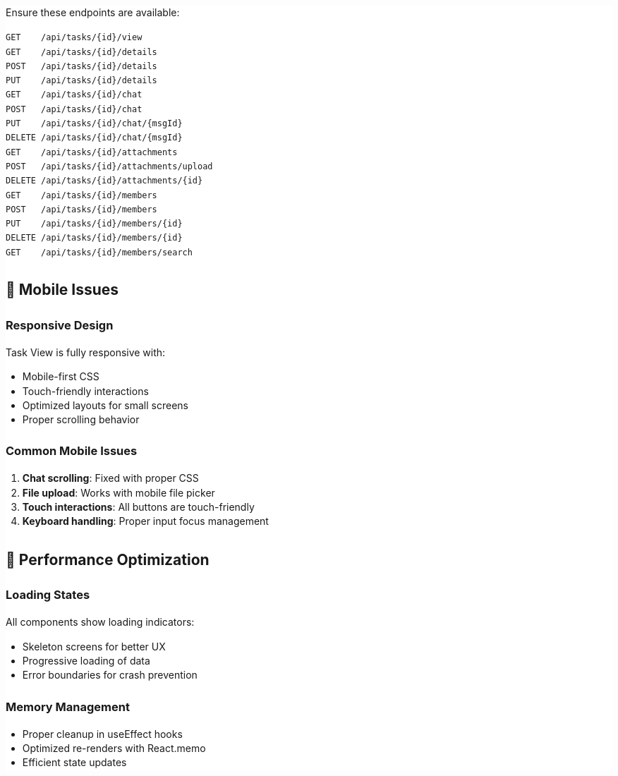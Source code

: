 Ensure these endpoints are available:
```
GET    /api/tasks/{id}/view
GET    /api/tasks/{id}/details
POST   /api/tasks/{id}/details
PUT    /api/tasks/{id}/details
GET    /api/tasks/{id}/chat
POST   /api/tasks/{id}/chat
PUT    /api/tasks/{id}/chat/{msgId}
DELETE /api/tasks/{id}/chat/{msgId}
GET    /api/tasks/{id}/attachments
POST   /api/tasks/{id}/attachments/upload
DELETE /api/tasks/{id}/attachments/{id}
GET    /api/tasks/{id}/members
POST   /api/tasks/{id}/members
PUT    /api/tasks/{id}/members/{id}
DELETE /api/tasks/{id}/members/{id}
GET    /api/tasks/{id}/members/search
```

## 📱 **Mobile Issues**

### **Responsive Design**

Task View is fully responsive with:
- Mobile-first CSS
- Touch-friendly interactions
- Optimized layouts for small screens
- Proper scrolling behavior

### **Common Mobile Issues**

1. **Chat scrolling**: Fixed with proper CSS
2. **File upload**: Works with mobile file picker
3. **Touch interactions**: All buttons are touch-friendly
4. **Keyboard handling**: Proper input focus management

## 🔄 **Performance Optimization**

### **Loading States**

All components show loading indicators:
- Skeleton screens for better UX
- Progressive loading of data
- Error boundaries for crash prevention

### **Memory Management**

- Proper cleanup in useEffect hooks
- Optimized re-renders with React.memo
- Efficient state updates
